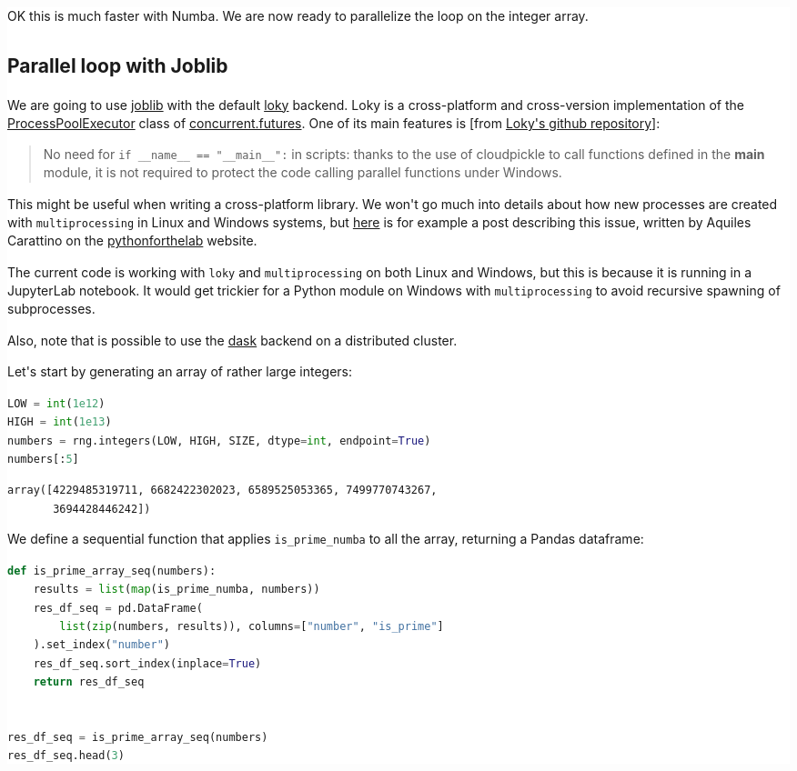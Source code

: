 
OK this is much faster with Numba. We are now ready to parallelize the loop on the integer array.

## Parallel loop with Joblib

We are going to use [joblib](https://joblib.readthedocs.io/en/latest/index.html) with the default [loky](https://loky.readthedocs.io/en/stable/) backend. Loky is a cross-platform and cross-version implementation of the [ProcessPoolExecutor](https://docs.python.org/3/library/concurrent.futures.html#concurrent.futures.ProcessPoolExecutor) class of [concurrent.futures](https://docs.python.org/3/library/concurrent.futures.html#module-concurrent.futures). One of its main features is [from [Loky's github repository](https://github.com/joblib/loky)]:

> No need for `if __name__ == "__main__":` in scripts: thanks to the use of cloudpickle to call functions defined in the __main__ module, it is not required to protect the code calling parallel functions under Windows.

This might be useful when writing a cross-platform library. We won't go much into details about how new processes are created with `multiprocessing` in Linux and Windows systems, but [here](https://www.pythonforthelab.com/blog/differences-between-multiprocessing-windows-and-linux/) is for example a post describing this issue, written by Aquiles Carattino on the [pythonforthelab](https://www.pythonforthelab.com/) website. 

The current code is working with `loky` and `multiprocessing` on both Linux and Windows, but this is because it is running in a JupyterLab notebook. It would get trickier for a Python module on Windows with `multiprocessing` to avoid recursive spawning of subprocesses. 

Also, note that is possible to use the [dask](https://dask.org/) backend on a distributed cluster.

Let's start by generating an array of rather large integers:


```python
LOW = int(1e12)
HIGH = int(1e13)
numbers = rng.integers(LOW, HIGH, SIZE, dtype=int, endpoint=True)
numbers[:5]
```




    array([4229485319711, 6682422302023, 6589525053365, 7499770743267,
           3694428446242])



We define a sequential function that applies `is_prime_numba` to all the array, returning a Pandas dataframe:


```python
def is_prime_array_seq(numbers):
    results = list(map(is_prime_numba, numbers))
    res_df_seq = pd.DataFrame(
        list(zip(numbers, results)), columns=["number", "is_prime"]
    ).set_index("number")
    res_df_seq.sort_index(inplace=True)
    return res_df_seq


res_df_seq = is_prime_array_seq(numbers)
res_df_seq.head(3)
```
